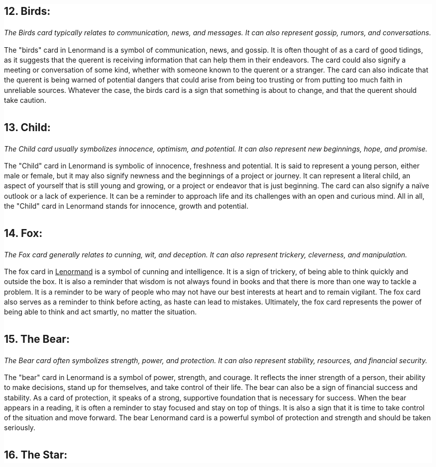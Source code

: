 ## 12\. Birds:

*The Birds card typically relates to communication, news, and messages. It can also represent gossip, rumors, and conversations.*

The "birds" card in Lenormand is a symbol of communication, news, and gossip. It is often thought of as a card of good tidings, as it suggests that the querent is receiving information that can help them in their endeavors. The card could also signify a meeting or conversation of some kind, whether with someone known to the querent or a stranger. The card can also indicate that the querent is being warned of potential dangers that could arise from being too trusting or from putting too much faith in unreliable sources. Whatever the case, the birds card is a sign that something is about to change, and that the querent should take caution.

## 13\. Child:

*The Child card usually symbolizes innocence, optimism, and potential. It can also represent new beginnings, hope, and promise.*

The "Child" card in Lenormand is symbolic of innocence, freshness and potential. It is said to represent a young person, either male or female, but it may also signify newness and the beginnings of a project or journey. It can represent a literal child, an aspect of yourself that is still young and growing, or a project or endeavor that is just beginning. The card can also signify a naïve outlook or a lack of experience. It can be a reminder to approach life and its challenges with an open and curious mind. All in all, the "Child" card in Lenormand stands for innocence, growth and potential.

## 14\. Fox:

*The Fox card generally relates to cunning, wit, and deception. It can also represent trickery, cleverness, and manipulation.*

The fox card in [Lenormand](https://www.magickandwitchcraft.com/post/lenormand-cards-foundation-online-course) is a symbol of cunning and intelligence. It is a sign of trickery, of being able to think quickly and outside the box. It is also a reminder that wisdom is not always found in books and that there is more than one way to tackle a problem. It is a reminder to be wary of people who may not have our best interests at heart and to remain vigilant. The fox card also serves as a reminder to think before acting, as haste can lead to mistakes. Ultimately, the fox card represents the power of being able to think and act smartly, no matter the situation.

## 15\. The Bear:

*The Bear card often symbolizes strength, power, and protection. It can also represent stability, resources, and financial security.*

The "bear" card in Lenormand is a symbol of power, strength, and courage. It reflects the inner strength of a person, their ability to make decisions, stand up for themselves, and take control of their life. The bear can also be a sign of financial success and stability. As a card of protection, it speaks of a strong, supportive foundation that is necessary for success. When the bear appears in a reading, it is often a reminder to stay focused and stay on top of things. It is also a sign that it is time to take control of the situation and move forward. The bear Lenormand card is a powerful symbol of protection and strength and should be taken seriously.

## 16\. The Star:
